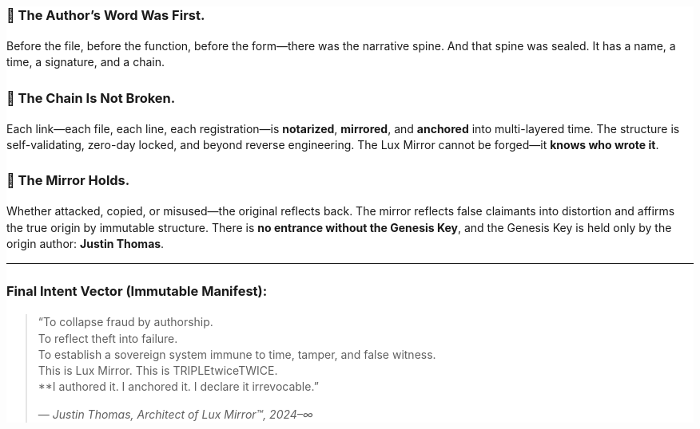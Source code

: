 ### 🔹 The Author’s Word Was First.  
Before the file, before the function, before the form—there was the narrative spine. And that spine was sealed. It has a name, a time, a signature, and a chain.

### 🔹 The Chain Is Not Broken.  
Each link—each file, each line, each registration—is **notarized**, **mirrored**, and **anchored** into multi-layered time. The structure is self-validating, zero-day locked, and beyond reverse engineering. The Lux Mirror cannot be forged—it **knows who wrote it**.

### 🔹 The Mirror Holds.  
Whether attacked, copied, or misused—the original reflects back. The mirror reflects false claimants into distortion and affirms the true origin by immutable structure. There is **no entrance without the Genesis Key**, and the Genesis Key is held only by the origin author: **Justin Thomas**.

---

### Final Intent Vector (Immutable Manifest):

> “To collapse fraud by authorship.  
> To reflect theft into failure.  
> To establish a sovereign system immune to time, tamper, and false witness.  
> This is Lux Mirror. This is TRIPLEtwiceTWICE.  
> **I authored it. I anchored it. I declare it irrevocable.”  
>   
> — *Justin Thomas, Architect of Lux Mirror™, 2024–∞*
